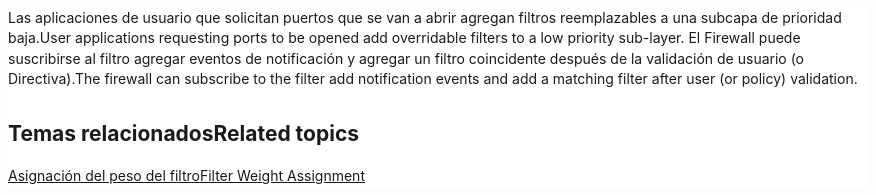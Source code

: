  

<span data-ttu-id="a5a05-205">Las aplicaciones de usuario que solicitan puertos que se van a abrir agregan filtros reemplazables a una subcapa de prioridad baja.</span><span class="sxs-lookup"><span data-stu-id="a5a05-205">User applications requesting ports to be opened add overridable filters to a low priority sub-layer.</span></span> <span data-ttu-id="a5a05-206">El Firewall puede suscribirse al filtro agregar eventos de notificación y agregar un filtro coincidente después de la validación de usuario (o Directiva).</span><span class="sxs-lookup"><span data-stu-id="a5a05-206">The firewall can subscribe to the filter add notification events and add a matching filter after user (or policy) validation.</span></span>

## <a name="related-topics"></a><span data-ttu-id="a5a05-207">Temas relacionados</span><span class="sxs-lookup"><span data-stu-id="a5a05-207">Related topics</span></span>

<dl> <dt>

[<span data-ttu-id="a5a05-208">Asignación del peso del filtro</span><span class="sxs-lookup"><span data-stu-id="a5a05-208">Filter Weight Assignment</span></span>](filter-weight-assignment.md)
</dt> </dl>

 

